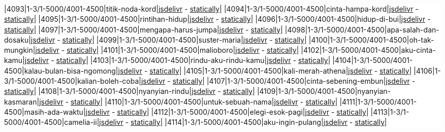 |4093|1-3/1-5000/4001-4500|titik-noda-kord|[jsdelivr](https://cdn.jsdelivr.net/gh/dbchord/png-c-600x600_1-3/1-5000/4001-4500/titik-noda-kord.png) - [statically](https://cdn.statically.io/gh/dbchord/png-c-600x600_1-3/img/1-5000/4001-4500/titik-noda-kord.png)|
|4094|1-3/1-5000/4001-4500|cinta-hampa-kord|[jsdelivr](https://cdn.jsdelivr.net/gh/dbchord/png-c-600x600_1-3/1-5000/4001-4500/cinta-hampa-kord.png) - [statically](https://cdn.statically.io/gh/dbchord/png-c-600x600_1-3/img/1-5000/4001-4500/cinta-hampa-kord.png)|
|4095|1-3/1-5000/4001-4500|rintihan-hidup|[jsdelivr](https://cdn.jsdelivr.net/gh/dbchord/png-c-600x600_1-3/1-5000/4001-4500/rintihan-hidup.png) - [statically](https://cdn.statically.io/gh/dbchord/png-c-600x600_1-3/img/1-5000/4001-4500/rintihan-hidup.png)|
|4096|1-3/1-5000/4001-4500|hidup-di-bui|[jsdelivr](https://cdn.jsdelivr.net/gh/dbchord/png-c-600x600_1-3/1-5000/4001-4500/hidup-di-bui.png) - [statically](https://cdn.statically.io/gh/dbchord/png-c-600x600_1-3/img/1-5000/4001-4500/hidup-di-bui.png)|
|4097|1-3/1-5000/4001-4500|mengapa-harus-jumpa|[jsdelivr](https://cdn.jsdelivr.net/gh/dbchord/png-c-600x600_1-3/1-5000/4001-4500/mengapa-harus-jumpa.png) - [statically](https://cdn.statically.io/gh/dbchord/png-c-600x600_1-3/img/1-5000/4001-4500/mengapa-harus-jumpa.png)|
|4098|1-3/1-5000/4001-4500|apa-salah-dan-dosaku|[jsdelivr](https://cdn.jsdelivr.net/gh/dbchord/png-c-600x600_1-3/1-5000/4001-4500/apa-salah-dan-dosaku.png) - [statically](https://cdn.statically.io/gh/dbchord/png-c-600x600_1-3/img/1-5000/4001-4500/apa-salah-dan-dosaku.png)|
|4099|1-3/1-5000/4001-4500|suster-maria|[jsdelivr](https://cdn.jsdelivr.net/gh/dbchord/png-c-600x600_1-3/1-5000/4001-4500/suster-maria.png) - [statically](https://cdn.statically.io/gh/dbchord/png-c-600x600_1-3/img/1-5000/4001-4500/suster-maria.png)|
|4100|1-3/1-5000/4001-4500|oh-tak-mungkin|[jsdelivr](https://cdn.jsdelivr.net/gh/dbchord/png-c-600x600_1-3/1-5000/4001-4500/oh-tak-mungkin.png) - [statically](https://cdn.statically.io/gh/dbchord/png-c-600x600_1-3/img/1-5000/4001-4500/oh-tak-mungkin.png)|
|4101|1-3/1-5000/4001-4500|malioboro|[jsdelivr](https://cdn.jsdelivr.net/gh/dbchord/png-c-600x600_1-3/1-5000/4001-4500/malioboro.png) - [statically](https://cdn.statically.io/gh/dbchord/png-c-600x600_1-3/img/1-5000/4001-4500/malioboro.png)|
|4102|1-3/1-5000/4001-4500|aku-cinta-kamu|[jsdelivr](https://cdn.jsdelivr.net/gh/dbchord/png-c-600x600_1-3/1-5000/4001-4500/aku-cinta-kamu.png) - [statically](https://cdn.statically.io/gh/dbchord/png-c-600x600_1-3/img/1-5000/4001-4500/aku-cinta-kamu.png)|
|4103|1-3/1-5000/4001-4500|rindu-aku-rindu-kamu|[jsdelivr](https://cdn.jsdelivr.net/gh/dbchord/png-c-600x600_1-3/1-5000/4001-4500/rindu-aku-rindu-kamu.png) - [statically](https://cdn.statically.io/gh/dbchord/png-c-600x600_1-3/img/1-5000/4001-4500/rindu-aku-rindu-kamu.png)|
|4104|1-3/1-5000/4001-4500|kalau-bulan-bisa-ngomong|[jsdelivr](https://cdn.jsdelivr.net/gh/dbchord/png-c-600x600_1-3/1-5000/4001-4500/kalau-bulan-bisa-ngomong.png) - [statically](https://cdn.statically.io/gh/dbchord/png-c-600x600_1-3/img/1-5000/4001-4500/kalau-bulan-bisa-ngomong.png)|
|4105|1-3/1-5000/4001-4500|kali-merah-athena|[jsdelivr](https://cdn.jsdelivr.net/gh/dbchord/png-c-600x600_1-3/1-5000/4001-4500/kali-merah-athena.png) - [statically](https://cdn.statically.io/gh/dbchord/png-c-600x600_1-3/img/1-5000/4001-4500/kali-merah-athena.png)|
|4106|1-3/1-5000/4001-4500|kalian-boleh-coba|[jsdelivr](https://cdn.jsdelivr.net/gh/dbchord/png-c-600x600_1-3/1-5000/4001-4500/kalian-boleh-coba.png) - [statically](https://cdn.statically.io/gh/dbchord/png-c-600x600_1-3/img/1-5000/4001-4500/kalian-boleh-coba.png)|
|4107|1-3/1-5000/4001-4500|cinta-sebening-embun|[jsdelivr](https://cdn.jsdelivr.net/gh/dbchord/png-c-600x600_1-3/1-5000/4001-4500/cinta-sebening-embun.png) - [statically](https://cdn.statically.io/gh/dbchord/png-c-600x600_1-3/img/1-5000/4001-4500/cinta-sebening-embun.png)|
|4108|1-3/1-5000/4001-4500|nyanyian-rindu|[jsdelivr](https://cdn.jsdelivr.net/gh/dbchord/png-c-600x600_1-3/1-5000/4001-4500/nyanyian-rindu.png) - [statically](https://cdn.statically.io/gh/dbchord/png-c-600x600_1-3/img/1-5000/4001-4500/nyanyian-rindu.png)|
|4109|1-3/1-5000/4001-4500|nyanyian-kasmaran|[jsdelivr](https://cdn.jsdelivr.net/gh/dbchord/png-c-600x600_1-3/1-5000/4001-4500/nyanyian-kasmaran.png) - [statically](https://cdn.statically.io/gh/dbchord/png-c-600x600_1-3/img/1-5000/4001-4500/nyanyian-kasmaran.png)|
|4110|1-3/1-5000/4001-4500|untuk-sebuah-nama|[jsdelivr](https://cdn.jsdelivr.net/gh/dbchord/png-c-600x600_1-3/1-5000/4001-4500/untuk-sebuah-nama.png) - [statically](https://cdn.statically.io/gh/dbchord/png-c-600x600_1-3/img/1-5000/4001-4500/untuk-sebuah-nama.png)|
|4111|1-3/1-5000/4001-4500|masih-ada-waktu|[jsdelivr](https://cdn.jsdelivr.net/gh/dbchord/png-c-600x600_1-3/1-5000/4001-4500/masih-ada-waktu.png) - [statically](https://cdn.statically.io/gh/dbchord/png-c-600x600_1-3/img/1-5000/4001-4500/masih-ada-waktu.png)|
|4112|1-3/1-5000/4001-4500|elegi-esok-pagi|[jsdelivr](https://cdn.jsdelivr.net/gh/dbchord/png-c-600x600_1-3/1-5000/4001-4500/elegi-esok-pagi.png) - [statically](https://cdn.statically.io/gh/dbchord/png-c-600x600_1-3/img/1-5000/4001-4500/elegi-esok-pagi.png)|
|4113|1-3/1-5000/4001-4500|camelia-ii|[jsdelivr](https://cdn.jsdelivr.net/gh/dbchord/png-c-600x600_1-3/1-5000/4001-4500/camelia-ii.png) - [statically](https://cdn.statically.io/gh/dbchord/png-c-600x600_1-3/img/1-5000/4001-4500/camelia-ii.png)|
|4114|1-3/1-5000/4001-4500|aku-ingin-pulang|[jsdelivr](https://cdn.jsdelivr.net/gh/dbchord/png-c-600x600_1-3/1-5000/4001-4500/aku-ingin-pulang.png) - [statically](https://cdn.statically.io/gh/dbchord/png-c-600x600_1-3/img/1-5000/4001-4500/aku-ingin-pulang.png)|